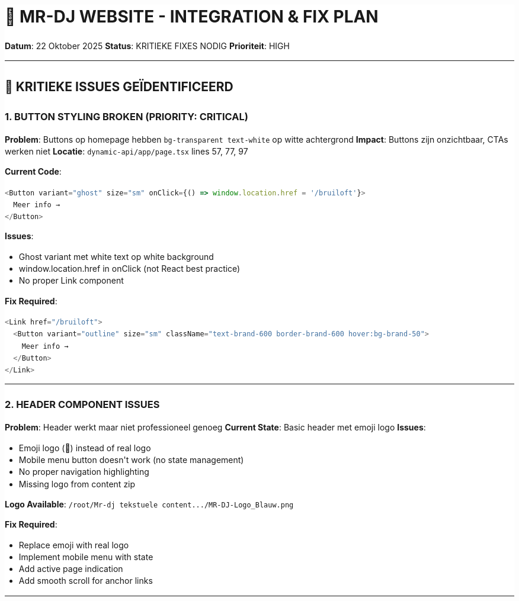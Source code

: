 # 🎯 MR-DJ WEBSITE - INTEGRATION & FIX PLAN
**Datum**: 22 Oktober 2025
**Status**: KRITIEKE FIXES NODIG
**Prioriteit**: HIGH

---

## 🚨 KRITIEKE ISSUES GEÏDENTIFICEERD

### 1. BUTTON STYLING BROKEN (PRIORITY: CRITICAL)
**Problem**: Buttons op homepage hebben `bg-transparent text-white` op witte achtergrond
**Impact**: Buttons zijn onzichtbaar, CTAs werken niet
**Locatie**: `dynamic-api/app/page.tsx` lines 57, 77, 97

**Current Code**:
```typescript
<Button variant="ghost" size="sm" onClick={() => window.location.href = '/bruiloft'}>
  Meer info →
</Button>
```

**Issues**:
- Ghost variant met white text op white background
- window.location.href in onClick (not React best practice)
- No proper Link component

**Fix Required**:
```typescript
<Link href="/bruiloft">
  <Button variant="outline" size="sm" className="text-brand-600 border-brand-600 hover:bg-brand-50">
    Meer info →
  </Button>
</Link>
```

---

### 2. HEADER COMPONENT ISSUES
**Problem**: Header werkt maar niet professioneel genoeg
**Current State**: Basic header met emoji logo
**Issues**:
- Emoji logo (🎵) instead of real logo
- Mobile menu button doesn't work (no state management)
- No proper navigation highlighting
- Missing logo from content zip

**Logo Available**: `/root/Mr-dj tekstuele content.../MR-DJ-Logo_Blauw.png`

**Fix Required**:
- Replace emoji with real logo
- Implement mobile menu with state
- Add active page indication
- Add smooth scroll for anchor links

---
